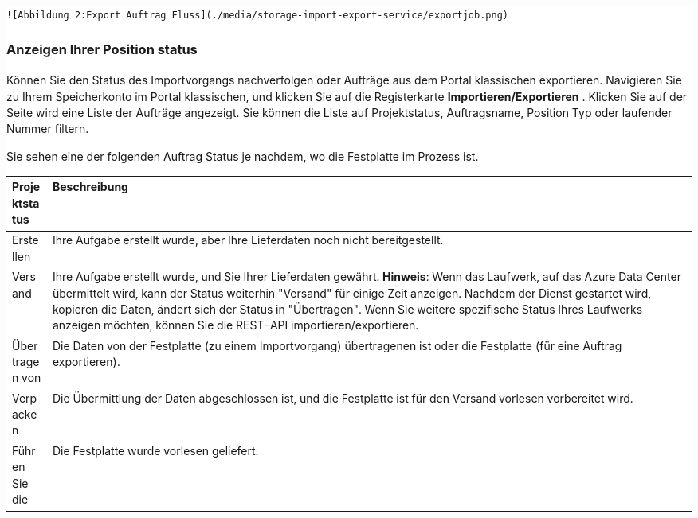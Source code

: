     ![Abbildung 2:Export Auftrag Fluss](./media/storage-import-export-service/exportjob.png)

### <a name="viewing-your-job-status"></a>Anzeigen Ihrer Position status

Können Sie den Status des Importvorgangs nachverfolgen oder Aufträge aus dem Portal klassischen exportieren. Navigieren Sie zu Ihrem Speicherkonto im Portal klassischen, und klicken Sie auf die Registerkarte **Importieren/Exportieren** . Klicken Sie auf der Seite wird eine Liste der Aufträge angezeigt. Sie können die Liste auf Projektstatus, Auftragsname, Position Typ oder laufender Nummer filtern.

Sie sehen eine der folgenden Auftrag Status je nachdem, wo die Festplatte im Prozess ist.

| Projektstatus   | Beschreibung                                                                                                                                                                                                                                                                                                                                                                        |
|:-------------|:-----------------------------------------------------------------------------------------------------------------------------------------------------------------------------------------------------------------------------------------------------------------------------------------------------------------------------------------------------------------------------------|
| Erstellen     | Ihre Aufgabe erstellt wurde, aber Ihre Lieferdaten noch nicht bereitgestellt.                                                                                                                                                                                                                                                                                                |
| Versand     | Ihre Aufgabe erstellt wurde, und Sie Ihrer Lieferdaten gewährt. **Hinweis**: Wenn das Laufwerk, auf das Azure Data Center übermittelt wird, kann der Status weiterhin "Versand" für einige Zeit anzeigen. Nachdem der Dienst gestartet wird, kopieren die Daten, ändert sich der Status in "Übertragen". Wenn Sie weitere spezifische Status Ihres Laufwerks anzeigen möchten, können Sie die REST-API importieren/exportieren. |
| Übertragen von | Die Daten von der Festplatte (zu einem Importvorgang) übertragenen ist oder die Festplatte (für eine Auftrag exportieren).                                                                                                                                                                                                                                                                 |
| Verpacken    | Die Übermittlung der Daten abgeschlossen ist, und die Festplatte ist für den Versand vorlesen vorbereitet wird.                                                                                                                                                                                                                                                                             |
| Führen Sie die     | Die Festplatte wurde vorlesen geliefert.                                                                                                                                                                                                                                                                                                                                      |
